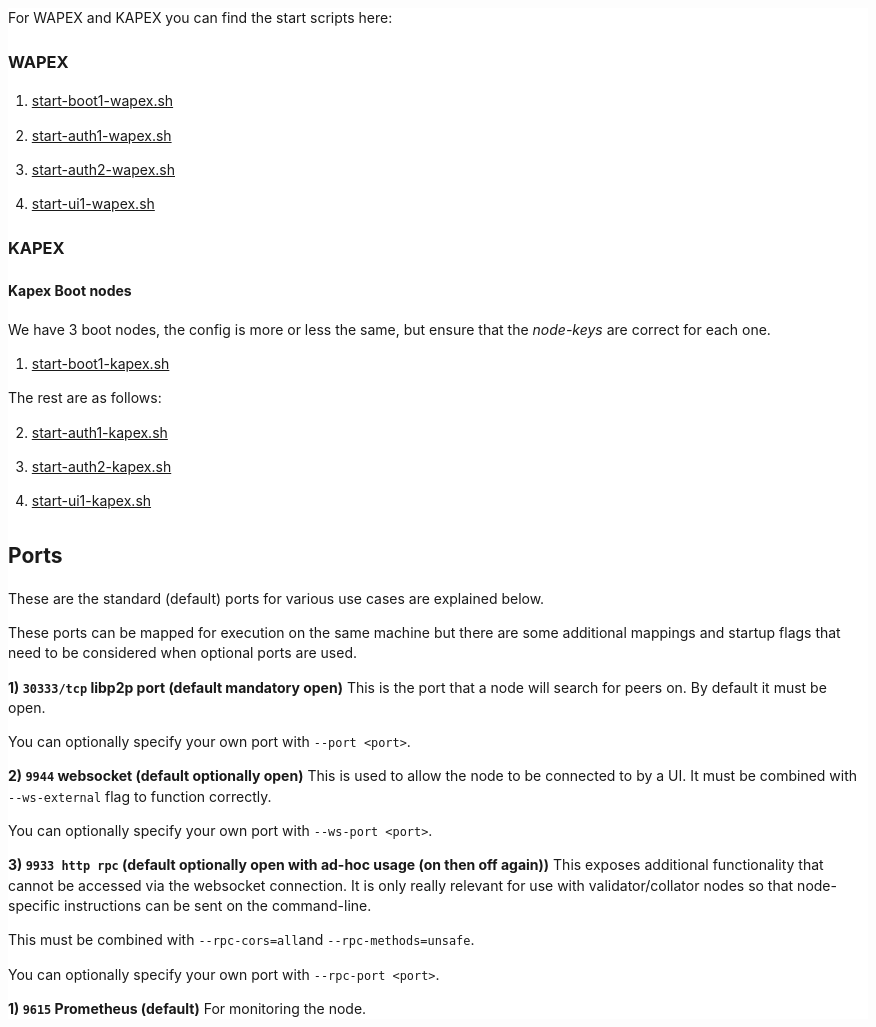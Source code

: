 For WAPEX and KAPEX you can find the start scripts here:

### WAPEX

1) [start-boot1-wapex.sh](./chain-start-scripts/wapex/start-boot1-wapex.sh)

2) [start-auth1-wapex.sh](./chain-start-scripts/wapex/start-auth1-wapex.sh)

3) [start-auth2-wapex.sh](./chain-start-scripts/wapex/start-auth2-wapex.sh)

4) [start-ui1-wapex.sh](./chain-start-scripts/wapex/start-ui1-wapex.sh)

### KAPEX

#### Kapex Boot nodes

We have 3 boot nodes, the config is more or less the same, but ensure that the _node-keys_ are correct for each one.

1) [start-boot1-kapex.sh](./chain-start-scripts/kapex/start-boot1-kapex.sh)

The rest are as follows:

2) [start-auth1-kapex.sh](./chain-start-scripts/kapex/start-auth1-kapex.sh)

3) [start-auth2-kapex.sh](./chain-start-scripts/kapex/start-auth2-kapex.sh)

4) [start-ui1-kapex.sh](./chain-start-scripts/kapex/start-ui1-kapex.sh)

## Ports

These are the standard (default) ports for various use cases are explained below.

These ports can be mapped for execution on the same machine but there are some additional mappings and startup flags that need to be considered when optional ports are used.

**1) `30333/tcp` libp2p port (default mandatory open)**
This is the port that a node will search for peers on. By default it must be open.

You can optionally specify your own port with `--port <port>`.

**2) `9944` websocket (default optionally open)**
This is used to allow the node to be connected to by a UI. It must be combined with `--ws-external` flag to function correctly.

You can optionally specify your own port with `--ws-port <port>`.

**3) `9933 http rpc` (default optionally open with ad-hoc usage (on then off again))**
This exposes additional functionality that cannot be accessed via the websocket connection. It is only really relevant for use with validator/collator nodes so that node-specific instructions can be sent on the command-line.

This must be combined with `--rpc-cors=all`and `--rpc-methods=unsafe`.

You can optionally specify your own port with `--rpc-port <port>`.

**1) `9615` Prometheus (default)**
For monitoring the node.
